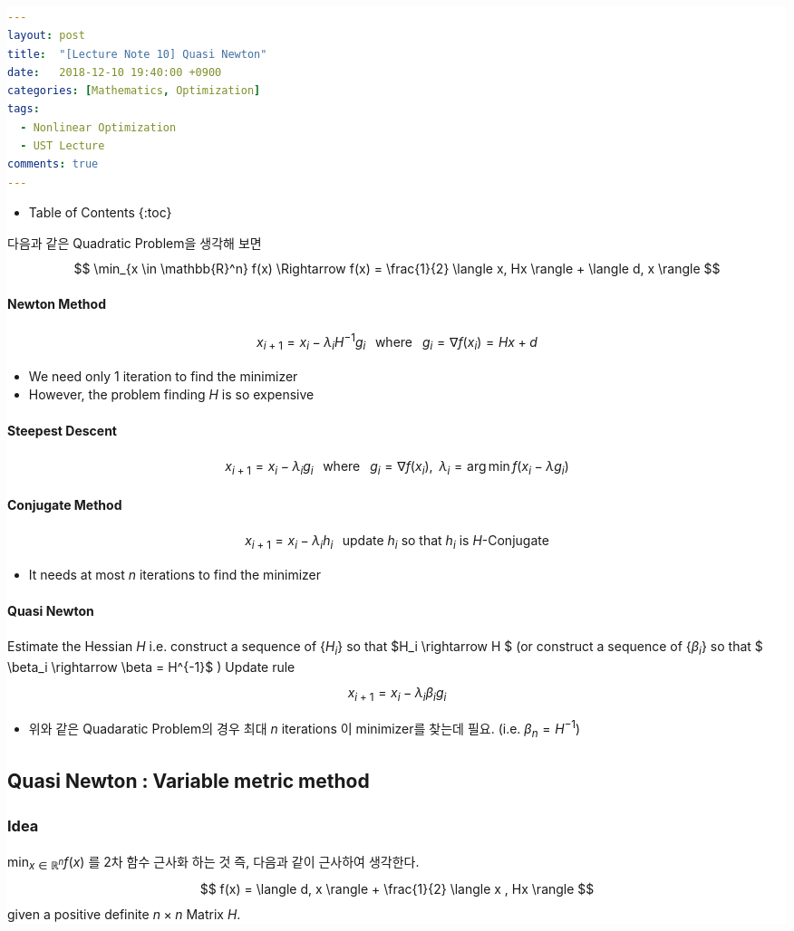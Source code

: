 ```yaml
---
layout: post
title:  "[Lecture Note 10] Quasi Newton"
date:   2018-12-10 19:40:00 +0900
categories: [Mathematics, Optimization]
tags:
  - Nonlinear Optimization
  - UST Lecture
comments: true
---
```


* Table of Contents
{:toc}

다음과 같은 Quadratic Problem을 생각해 보면
$$
\min_{x \in \mathbb{R}^n} f(x) \Rightarrow f(x) = \frac{1}{2} \langle x, Hx \rangle + \langle d, x \rangle
$$

#### Newton Method
$$
x_{i+1} = x_i - \lambda_i H^{-1} g_i \;\;\; \text{where }\;\; g_i = \nabla f(x_i) = Hx + d
$$
- We need only 1 iteration to find the minimizer
- However, the problem finding $H$ is so expensive

#### Steepest Descent
$$
x_{i+1} = x_i - \lambda_i g_i \;\;\; \text{where }\;\; g_i = \nabla f(x_i), \;\; \lambda_i = \arg \min f(x_i - \lambda g_i)
$$

#### Conjugate Method
$$
x_{i+1} = x_i - \lambda_i h_i \;\;\; \text{update } h_i \text{ so that } h_i \text{ is } H \text{-Conjugate}
$$
- It needs at most $n$ iterations to find the minimizer

#### Quasi Newton
Estimate the Hessian $H$ i.e. construct a sequence of $\{ H_i \}$ so that $H_i \rightarrow H $ 
(or construct a sequence of $\{ \beta_i \}$ so that $ \beta_i \rightarrow \beta = H^{-1}$ )
Update rule
$$
x_{i+1} = x_i - \lambda_i \beta_i g_i
$$

- 위와 같은 Quadaratic Problem의 경우 최대 $n$ iterations 이 minimizer를 찾는데 필요. (i.e. $\beta_n = H^{-1}$)

## Quasi Newton : Variable metric method
### Idea
$\min_{x \in \mathbb{R}^n} f(x)$ 를 2차 함수 근사화 하는 것 즉, 다음과 같이 근사하여 생각한다.
$$
f(x) = \langle d, x \rangle + \frac{1}{2} \langle x , Hx \rangle 
$$
given a positive definite $n \times n$ Matrix $H$.
